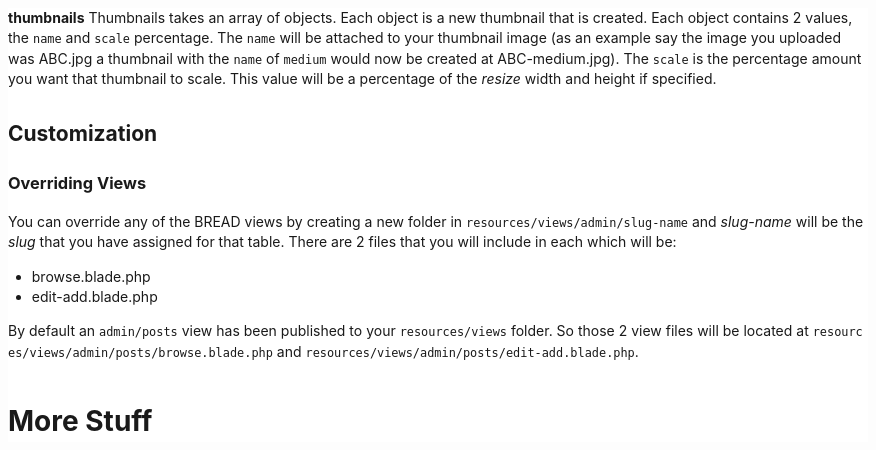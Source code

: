 **thumbnails**
Thumbnails takes an array of objects. Each object is a new thumbnail that is created. Each object contains 2 values, the `name` and `scale` percentage. The `name` will be attached to your thumbnail image (as an example say the image you uploaded was ABC.jpg a thumbnail with the `name` of `medium` would now be created at ABC-medium.jpg). The `scale` is the percentage amount you want that thumbnail to scale. This value will be a percentage of the *resize* width and height if specified.

Customization
---------------

### Overriding Views
You can override any of the BREAD views by creating a new folder in `resources/views/admin/slug-name` and *slug-name* will be the *slug* that you have assigned for that table. There are 2 files that you will include in each which will be:

 - browse.blade.php
 - edit-add.blade.php

By default an `admin/posts` view has been published to your `resources/views` folder. So those 2 view files will be located at `resources/views/admin/posts/browse.blade.php` and `resources/views/admin/posts/edit-add.blade.php`. 

More Stuff
=======
